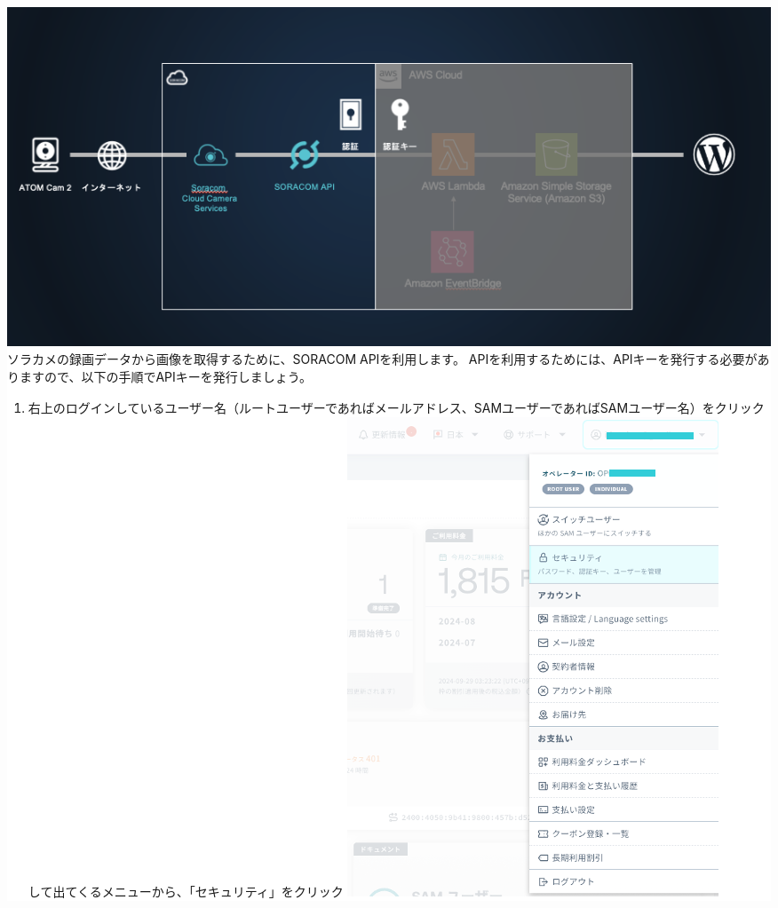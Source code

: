 ![alt text](/images/soracamimagetos3towp/image-26.png)
ソラカメの録画データから画像を取得するために、SORACOM APIを利用します。
APIを利用するためには、APIキーを発行する必要がありますので、以下の手順でAPIキーを発行しましょう。
1. 右上のログインしているユーザー名（ルートユーザーであればメールアドレス、SAMユーザーであればSAMユーザー名）をクリックして出てくるメニューから、「セキュリティ」をクリック
    ![alt text](/images/soracamimagetos3towp/image-3.png)
